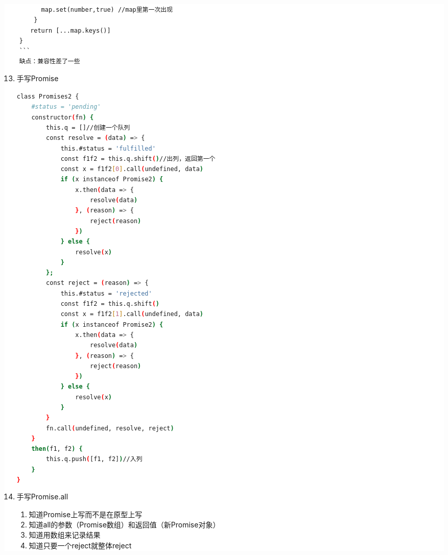               map.set(number,true) //map里第一次出现
            }
           return [...map.keys()]
        }
        ```
        缺点：兼容性差了一些

13. 手写Promise
    ```bash
    class Promises2 {
        #status = 'pending'
        constructor(fn) {
            this.q = []//创建一个队列
            const resolve = (data) => {
                this.#status = 'fulfilled'
                const f1f2 = this.q.shift()//出列，返回第一个
                const x = f1f2[0].call(undefined, data)
                if (x instanceof Promise2) {
                    x.then(data => {
                        resolve(data)
                    }, (reason) => {
                        reject(reason)
                    })
                } else {
                    resolve(x)
                }
            };
            const reject = (reason) => {
                this.#status = 'rejected'
                const f1f2 = this.q.shift()
                const x = f1f2[1].call(undefined, data)
                if (x instanceof Promise2) {
                    x.then(data => {
                        resolve(data)
                    }, (reason) => {
                        reject(reason)
                    })
                } else {
                    resolve(x)
                }
            }
            fn.call(undefined, resolve, reject)
        }
        then(f1, f2) {
            this.q.push([f1, f2])//入列
        }
    }
    ```

14. 手写Promise.all
    1. 知道Promise上写而不是在原型上写
    2. 知道all的参数（Promise数组）和返回值（新Promise对象）
    3. 知道用数组来记录结果
    4. 知道只要一个reject就整体reject
       